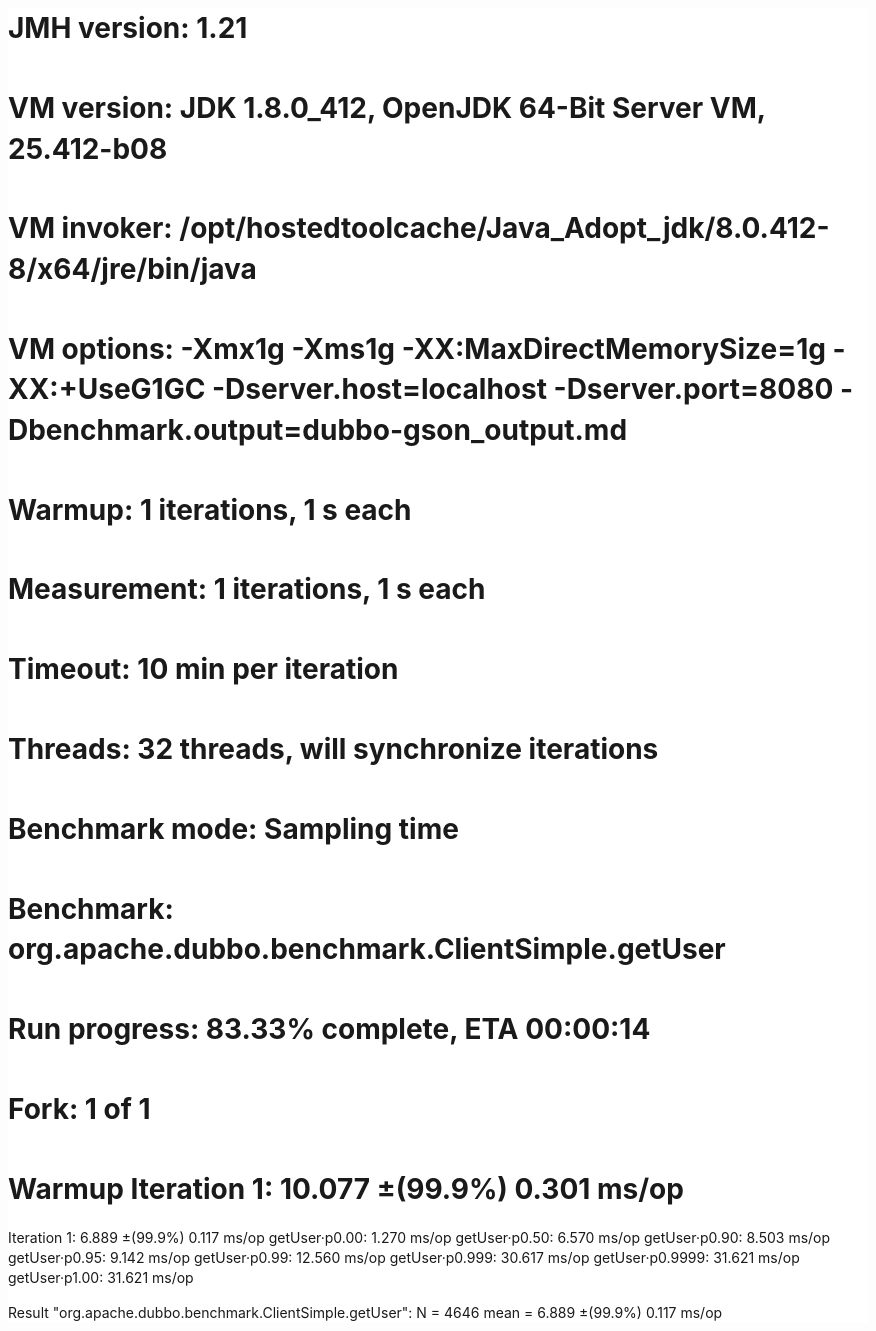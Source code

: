# JMH version: 1.21
# VM version: JDK 1.8.0_412, OpenJDK 64-Bit Server VM, 25.412-b08
# VM invoker: /opt/hostedtoolcache/Java_Adopt_jdk/8.0.412-8/x64/jre/bin/java
# VM options: -Xmx1g -Xms1g -XX:MaxDirectMemorySize=1g -XX:+UseG1GC -Dserver.host=localhost -Dserver.port=8080 -Dbenchmark.output=dubbo-gson_output.md
# Warmup: 1 iterations, 1 s each
# Measurement: 1 iterations, 1 s each
# Timeout: 10 min per iteration
# Threads: 32 threads, will synchronize iterations
# Benchmark mode: Sampling time
# Benchmark: org.apache.dubbo.benchmark.ClientSimple.getUser

# Run progress: 83.33% complete, ETA 00:00:14
# Fork: 1 of 1
# Warmup Iteration   1: 10.077 ±(99.9%) 0.301 ms/op
Iteration   1: 6.889 ±(99.9%) 0.117 ms/op
                 getUser·p0.00:   1.270 ms/op
                 getUser·p0.50:   6.570 ms/op
                 getUser·p0.90:   8.503 ms/op
                 getUser·p0.95:   9.142 ms/op
                 getUser·p0.99:   12.560 ms/op
                 getUser·p0.999:  30.617 ms/op
                 getUser·p0.9999: 31.621 ms/op
                 getUser·p1.00:   31.621 ms/op



Result "org.apache.dubbo.benchmark.ClientSimple.getUser":
  N = 4646
  mean =      6.889 ±(99.9%) 0.117 ms/op
